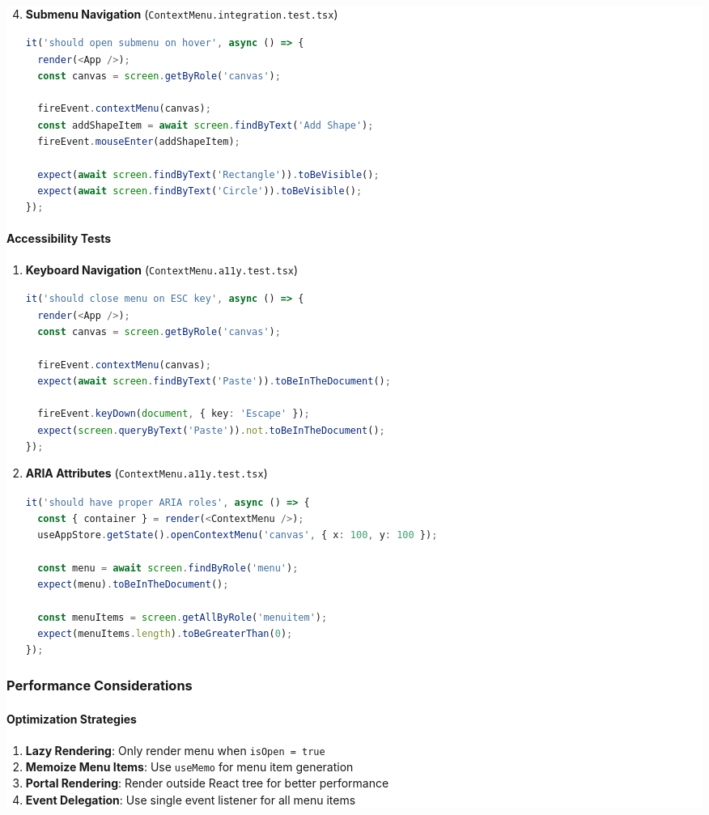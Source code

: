 4. **Submenu Navigation** (`ContextMenu.integration.test.tsx`)
   ```typescript
   it('should open submenu on hover', async () => {
     render(<App />);
     const canvas = screen.getByRole('canvas');

     fireEvent.contextMenu(canvas);
     const addShapeItem = await screen.findByText('Add Shape');
     fireEvent.mouseEnter(addShapeItem);

     expect(await screen.findByText('Rectangle')).toBeVisible();
     expect(await screen.findByText('Circle')).toBeVisible();
   });
   ```

#### Accessibility Tests

1. **Keyboard Navigation** (`ContextMenu.a11y.test.tsx`)
   ```typescript
   it('should close menu on ESC key', async () => {
     render(<App />);
     const canvas = screen.getByRole('canvas');

     fireEvent.contextMenu(canvas);
     expect(await screen.findByText('Paste')).toBeInTheDocument();

     fireEvent.keyDown(document, { key: 'Escape' });
     expect(screen.queryByText('Paste')).not.toBeInTheDocument();
   });
   ```

2. **ARIA Attributes** (`ContextMenu.a11y.test.tsx`)
   ```typescript
   it('should have proper ARIA roles', async () => {
     const { container } = render(<ContextMenu />);
     useAppStore.getState().openContextMenu('canvas', { x: 100, y: 100 });

     const menu = await screen.findByRole('menu');
     expect(menu).toBeInTheDocument();

     const menuItems = screen.getAllByRole('menuitem');
     expect(menuItems.length).toBeGreaterThan(0);
   });
   ```

### Performance Considerations

#### Optimization Strategies
1. **Lazy Rendering**: Only render menu when `isOpen = true`
2. **Memoize Menu Items**: Use `useMemo` for menu item generation
3. **Portal Rendering**: Render outside React tree for better performance
4. **Event Delegation**: Use single event listener for all menu items
